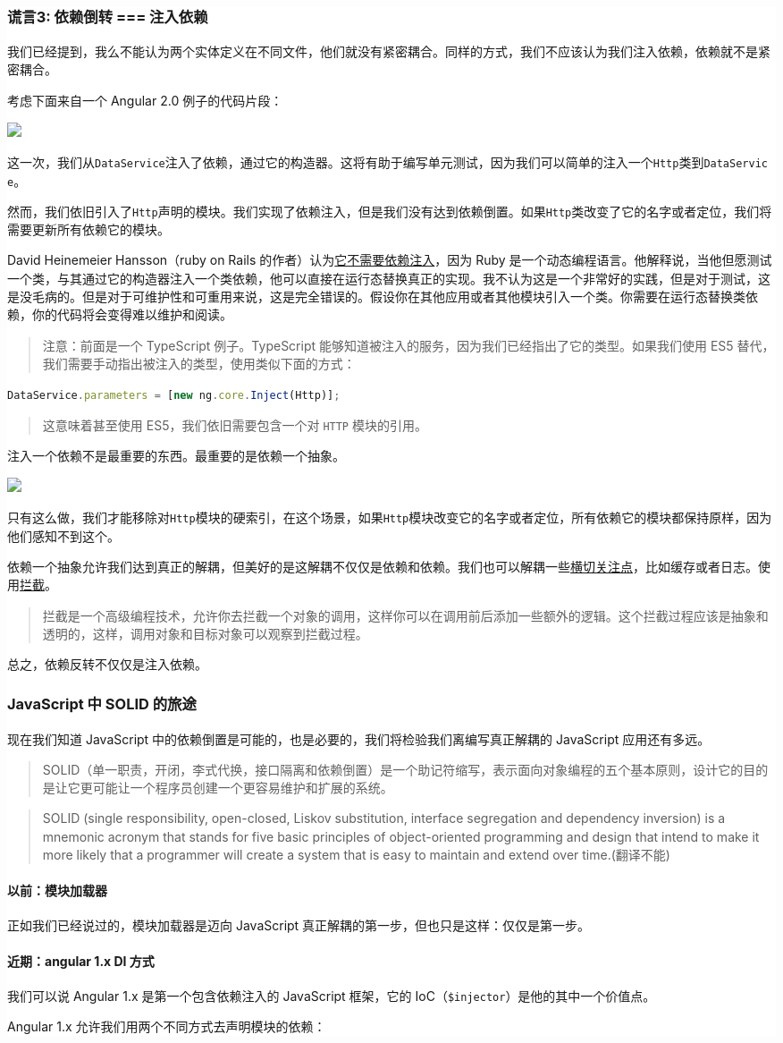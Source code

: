### 谎言3: 依赖倒转 === 注入依赖

我们已经提到，我么不能认为两个实体定义在不同文件，他们就没有紧密耦合。同样的方式，我们不应该认为我们注入依赖，依赖就不是紧密耦合。

考虑下面来自一个 Angular 2.0 例子的代码片段： 

![](https://svbtleusercontent.com/8k0pjfhiyupoq.png)

这一次，我们从`DataService`注入了依赖，通过它的构造器。这将有助于编写单元测试，因为我们可以简单的注入一个`Http`类到`DataService`。

然而，我们依旧引入了`Http`声明的模块。我们实现了依赖注入，但是我们没有达到依赖倒置。如果`Http`类改变了它的名字或者定位，我们将需要更新所有依赖它的模块。

David Heinemeier Hansson（ruby on Rails 的作者）认为[它不需要依赖注入](http://david.heinemeierhansson.com/2012/dependency-injection-is-not-a-virtue.html)，因为 Ruby 是一个动态编程语言。他解释说，当他但愿测试一个类，与其通过它的构造器注入一个类依赖，他可以直接在运行态替换真正的实现。我不认为这是一个非常好的实践，但是对于测试，这是没毛病的。但是对于可维护性和可重用来说，这是完全错误的。假设你在其他应用或者其他模块引入一个类。你需要在运行态替换类依赖，你的代码将会变得难以维护和阅读。

> 注意：前面是一个 TypeScript 例子。TypeScript 能够知道被注入的服务，因为我们已经指出了它的类型。如果我们使用 ES5 替代，我们需要手动指出被注入的类型，使用类似下面的方式：
```ts
DataService.parameters = [new ng.core.Inject(Http)];
```
> 这意味着甚至使用 ES5，我们依旧需要包含一个对 `HTTP` 模块的引用。

注入一个依赖不是最重要的东西。最重要的是依赖一个抽象。

![](https://svbtleusercontent.com/jsvtlhyzljilyg_retina.png)

只有这么做，我们才能移除对`Http`模块的硬索引，在这个场景，如果`Http`模块改变它的名字或者定位，所有依赖它的模块都保持原样，因为他们感知不到这个。

依赖一个抽象允许我们达到真正的解耦，但美好的是这解耦不仅仅是依赖和依赖。我们也可以解耦一些[横切关注点](https://en.wikipedia.org/wiki/Cross-cutting_concern)，比如缓存或者日志。使用[拦截](https://en.wikipedia.org/wiki/Cross-cutting_concern)。

> 拦截是一个高级编程技术，允许你去拦截一个对象的调用，这样你可以在调用前后添加一些额外的逻辑。这个拦截过程应该是抽象和透明的，这样，调用对象和目标对象可以观察到拦截过程。

总之，依赖反转不仅仅是注入依赖。

### JavaScript 中 SOLID 的旅途

现在我们知道 JavaScript 中的依赖倒置是可能的，也是必要的，我们将检验我们离编写真正解耦的 JavaScript 应用还有多远。

> SOLID（单一职责，开闭，李式代换，接口隔离和依赖倒置）是一个助记符缩写，表示面向对象编程的五个基本原则，设计它的目的是让它更可能让一个程序员创建一个更容易维护和扩展的系统。

> SOLID (single responsibility, open-closed, Liskov substitution, interface segregation and dependency inversion) is a mnemonic acronym that stands for five basic principles of object-oriented programming and design that intend to make it more likely that a programmer will create a system that is easy to maintain and extend over time.(翻译不能)

#### 以前：模块加载器

正如我们已经说过的，模块加载器是迈向 JavaScript 真正解耦的第一步，但也只是这样：仅仅是第一步。

#### 近期：angular 1.x DI 方式

我们可以说 Angular 1.x 是第一个包含依赖注入的 JavaScript 框架，它的 IoC（`$injector`）是他的其中一个价值点。

Angular 1.x 允许我们用两个不同方式去声明模块的依赖：
